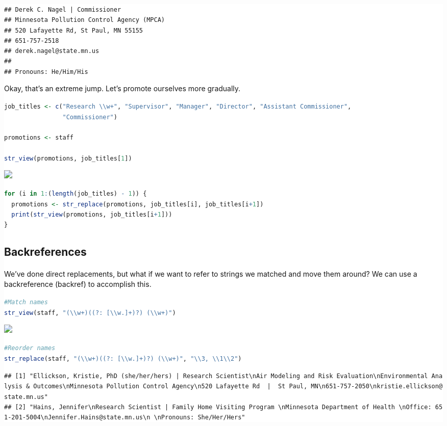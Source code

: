     ## Derek C. Nagel | Commissioner
    ## Minnesota Pollution Control Agency (MPCA)
    ## 520 Lafayette Rd, St Paul, MN 55155
    ## 651-757-2518
    ## derek.nagel@state.mn.us
    ## 
    ## Pronouns: He/Him/His

Okay, that’s an extreme jump. Let’s promote ourselves more gradually.

``` r
job_titles <- c("Research \\w+", "Supervisor", "Manager", "Director", "Assistant Commissioner",
                "Commissioner")

promotions <- staff

str_view(promotions, job_titles[1])
```

![](stringr_regex_tutorial_files/figure-gfm/promotion-1.png)

``` r
for (i in 1:(length(job_titles) - 1)) {
  promotions <- str_replace(promotions, job_titles[i], job_titles[i+1])
  print(str_view(promotions, job_titles[i+1]))
}
```

## Backreferences

We’ve done direct replacements, but what if we want to refer to strings
we matched and move them around? We can use a backreference (backref) to
accomplish this.

``` r
#Match names
str_view(staff, "(\\w+)((?: [\\w.]+)?) (\\w+)")
```

![](stringr_regex_tutorial_files/figure-gfm/backref-1.png)

``` r
#Reorder names
str_replace(staff, "(\\w+)((?: [\\w.]+)?) (\\w+)", "\\3, \\1\\2")
```

    ## [1] "Ellickson, Kristie, PhD (she/her/hers) | Research Scientist\nAir Modeling and Risk Evaluation\nEnvironmental Analysis & Outcomes\nMinnesota Pollution Control Agency\n520 Lafayette Rd  |  St Paul, MN\n651-757-2050\nkristie.ellickson@state.mn.us"
    ## [2] "Hains, Jennifer\nResearch Scientist | Family Home Visiting Program \nMinnesota Department of Health \nOffice: 651-201-5004\nJennifer.Hains@state.mn.us\n \nPronouns: She/Her/Hers"                                                                  